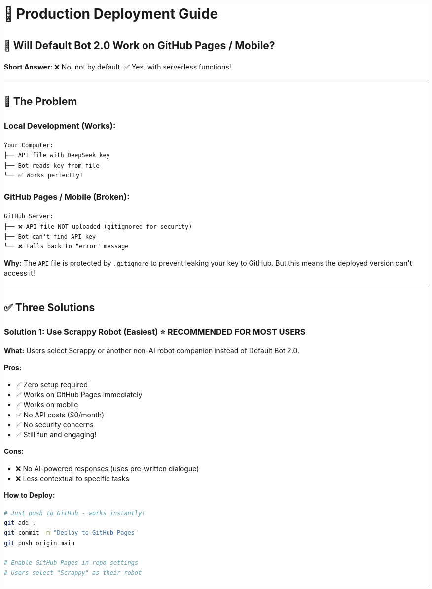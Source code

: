 # 🚀 Production Deployment Guide

## 📱 Will Default Bot 2.0 Work on GitHub Pages / Mobile?

**Short Answer:** ❌ No, not by default. ✅ Yes, with serverless functions!

---

## 🤔 The Problem

### **Local Development (Works):**
```
Your Computer:
├── API file with DeepSeek key
├── Bot reads key from file
└── ✅ Works perfectly!
```

### **GitHub Pages / Mobile (Broken):**
```
GitHub Server:
├── ❌ API file NOT uploaded (gitignored for security)
├── Bot can't find API key
└── ❌ Falls back to "error" message
```

**Why:** The `API` file is protected by `.gitignore` to prevent leaking your key to GitHub. But this means the deployed version can't access it!

---

## ✅ Three Solutions

### **Solution 1: Use Scrappy Robot (Easiest)** ⭐ RECOMMENDED FOR MOST USERS

**What:** Users select Scrappy or another non-AI robot companion instead of Default Bot 2.0.

**Pros:**
- ✅ Zero setup required
- ✅ Works on GitHub Pages immediately
- ✅ Works on mobile
- ✅ No API costs ($0/month)
- ✅ No security concerns
- ✅ Still fun and engaging!

**Cons:**
- ❌ No AI-powered responses (uses pre-written dialogue)
- ❌ Less contextual to specific tasks

**How to Deploy:**
```bash
# Just push to GitHub - works instantly!
git add .
git commit -m "Deploy to GitHub Pages"
git push origin main

# Enable GitHub Pages in repo settings
# Users select "Scrappy" as their robot
```

---